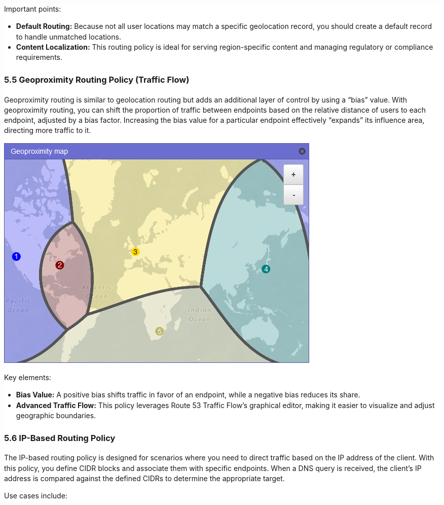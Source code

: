 Important points:

- **Default Routing:** Because not all user locations may match a specific geolocation record, you should create a default record to handle unmatched locations.
- **Content Localization:** This routing policy is ideal for serving region-specific content and managing regulatory or compliance requirements.

### **5.5 Geoproximity Routing Policy (Traffic Flow)**

Geoproximity routing is similar to geolocation routing but adds an additional layer of control by using a “bias” value. With geoproximity routing, you can shift the proportion of traffic between endpoints based on the relative distance of users to each endpoint, adjusted by a bias factor. Increasing the bias value for a particular endpoint effectively “expands” its influence area, directing more traffic to it.

![Geoproximity Routing Policy](./_assets/geoproximity_routing_policy.png)

Key elements:

- **Bias Value:** A positive bias shifts traffic in favor of an endpoint, while a negative bias reduces its share.
- **Advanced Traffic Flow:** This policy leverages Route 53 Traffic Flow’s graphical editor, making it easier to visualize and adjust geographic boundaries.

### **5.6 IP-Based Routing Policy**

The IP-based routing policy is designed for scenarios where you need to direct traffic based on the IP address of the client. With this policy, you define CIDR blocks and associate them with specific endpoints. When a DNS query is received, the client’s IP address is compared against the defined CIDRs to determine the appropriate target.

Use cases include:
